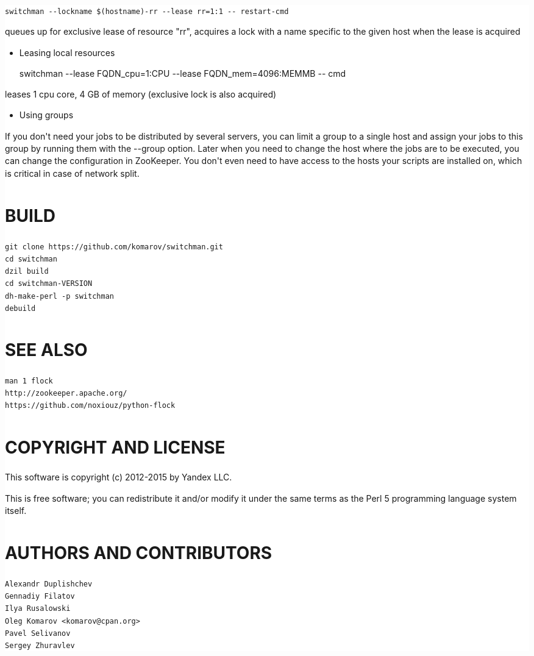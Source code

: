     switchman --lockname $(hostname)-rr --lease rr=1:1 -- restart-cmd

queues up for exclusive lease of resource "rr", acquires a lock with a name
specific to the given host when the lease is acquired

- Leasing local resources

    switchman --lease FQDN_cpu=1:CPU --lease FQDN_mem=4096:MEMMB -- cmd

leases 1 cpu core, 4 GB of memory (exclusive lock is also acquired)

- Using groups

If you don't need your jobs to be distributed by several servers, you can limit
a group to a single host and assign your jobs to this group by running them with
the --group option.
Later when you need to change the host where the jobs are to be executed, you
can change the configuration in ZooKeeper.
You don't even need to have access to the hosts your scripts are installed on,
which is critical in case of network split.

# BUILD

```
git clone https://github.com/komarov/switchman.git
cd switchman
dzil build
cd switchman-VERSION
dh-make-perl -p switchman
debuild
```

# SEE ALSO

    man 1 flock
    http://zookeeper.apache.org/
    https://github.com/noxiouz/python-flock

# COPYRIGHT AND LICENSE

This software is copyright (c) 2012-2015 by Yandex LLC.

This is free software; you can redistribute it and/or modify it under
the same terms as the Perl 5 programming language system itself.

# AUTHORS AND CONTRIBUTORS

    Alexandr Duplishchev
    Gennadiy Filatov
    Ilya Rusalowski
    Oleg Komarov <komarov@cpan.org>
    Pavel Selivanov
    Sergey Zhuravlev
